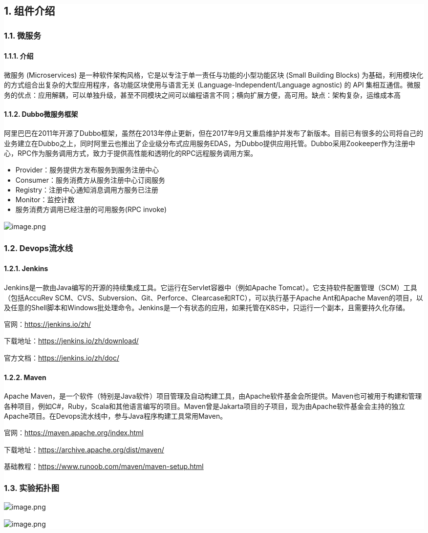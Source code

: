 ## 1. 组件介绍

### 1.1. 微服务

#### 1.1.1. 介绍

微服务 (Microservices) 是一种软件架构风格，它是以专注于单一责任与功能的小型功能区块 (Small Building Blocks) 为基础，利用模块化的方式组合出复杂的大型应用程序，各功能区块使用与语言无关 (Language-Independent/Language agnostic) 的 API 集相互通信。微服务的优点：应用解耦，可以单独升级，甚至不同模块之间可以编程语言不同；横向扩展方便，高可用。缺点：架构复杂，运维成本高

#### 1.1.2. Dubbo微服务框架

阿里巴巴在2011年开源了Dubbo框架，虽然在2013年停止更新，但在2017年9月又重启维护并发布了新版本。目前已有很多的公司将自己的业务建立在Dubbo之上，同时阿里云也推出了企业级分布式应用服务EDAS，为Dubbo提供应用托管。Dubbo采用Zookeeper作为注册中心，RPC作为服务调用方式，致力于提供高性能和透明化的RPC远程服务调用方案。

- Provider：服务提供方发布服务到服务注册中心
- Consumer：服务消费方从服务注册中心订阅服务
- Registry：注册中心通知消息调用方服务已注册
- Monitor：监控计数
- 服务消费方调用已经注册的可用服务(RPC invoke)

![image.png](https://cdn.nlark.com/yuque/0/2020/png/378176/1580391572819-1d79ba85-28d0-492d-bbb0-b73ef5782065.png)

### 1.2. Devops流水线

#### 1.2.1. Jenkins

Jenkins是一款由Java编写的开源的持续集成工具。它运行在Servlet容器中（例如Apache Tomcat）。它支持软件配置管理（SCM）工具（包括AccuRev SCM、CVS、Subversion、Git、Perforce、Clearcase和RTC），可以执行基于Apache Ant和Apache Maven的项目，以及任意的Shell脚本和Windows批处理命令。Jenkins是一个有状态的应用，如果托管在K8S中，只运行一个副本，且需要持久化存储。

官网：https://jenkins.io/zh/

下载地址：https://jenkins.io/zh/download/

官方文档：https://jenkins.io/zh/doc/

#### 1.2.2. Maven

Apache Maven，是一个软件（特别是Java软件）项目管理及自动构建工具，由Apache软件基金会所提供。Maven也可被用于构建和管理各种项目，例如C#，Ruby，Scala和其他语言编写的项目。Maven曾是Jakarta项目的子项目，现为由Apache软件基金会主持的独立Apache项目。在Devops流水线中，参与Java程序构建工具常用Maven。

官网：https://maven.apache.org/index.html

下载地址：https://archive.apache.org/dist/maven/

基础教程：https://www.runoob.com/maven/maven-setup.html

### 1.3. 实验拓扑图

![image.png](https://cdn.nlark.com/yuque/0/2020/png/378176/1580805984643-ca1b0818-658a-41d3-baf3-61c166672e8e.png)



![image.png](https://cdn.nlark.com/yuque/0/2020/png/378176/1580805935350-937b25fd-15e5-4d61-9556-d5e5bd457f0a.png)
